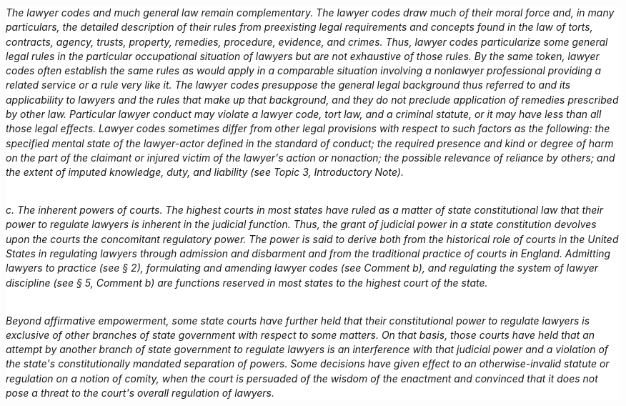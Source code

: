 ###### The lawyer codes and much general law remain complementary. The lawyer codes draw much of their moral force and, in many particulars, the detailed description of their rules from preexisting legal requirements and concepts found in the law of torts, contracts, agency, trusts, property, remedies, procedure, evidence, and crimes. Thus, lawyer codes particularize some general legal rules in the particular occupational situation of lawyers but are not exhaustive of those rules. By the same token, lawyer codes often establish the same rules as would apply in a comparable situation involving a nonlawyer professional providing a related service or a rule very like it. The lawyer codes presuppose the general legal background thus referred to and its applicability to lawyers and the rules that make up that background, and they do not preclude application of remedies prescribed by other law. Particular lawyer conduct may violate a lawyer code, tort law, and a criminal statute, or it may have less than all those legal effects. Lawyer codes sometimes differ from other legal provisions with respect to such factors as the following: the specified mental state of the lawyer-actor defined in the standard of conduct; the required presence and kind or degree of harm on the part of the claimant or injured victim of the lawyer's action or nonaction; the possible relevance of reliance by others; and the extent of imputed knowledge, duty, and liability (see Topic 3, Introductory Note).

###### c. The inherent powers of courts. The highest courts in most states have ruled as a matter of state constitutional law that their power to regulate lawyers is inherent in the judicial function. Thus, the grant of judicial power in a state constitution devolves upon the courts the concomitant regulatory power. The power is said to derive both from the historical role of courts in the United States in regulating lawyers through admission and disbarment and from the traditional practice of courts in England. Admitting lawyers to practice (see § 2), formulating and amending lawyer codes (see Comment b), and regulating the system of lawyer discipline (see § 5, Comment b) are functions reserved in most states to the highest court of the state.

###### Beyond affirmative empowerment, some state courts have further held that their constitutional power to regulate lawyers is exclusive of other branches of state government with respect to some matters. On that basis, those courts have held that an attempt by another branch of state government to regulate lawyers is an interference with that judicial power and a violation of the state's constitutionally mandated separation  of powers. Some decisions have given effect to an otherwise-invalid statute or regulation on a notion of comity, when the court is persuaded of the wisdom of the enactment and convinced that it does not pose a threat to the court's overall regulation of lawyers. 
